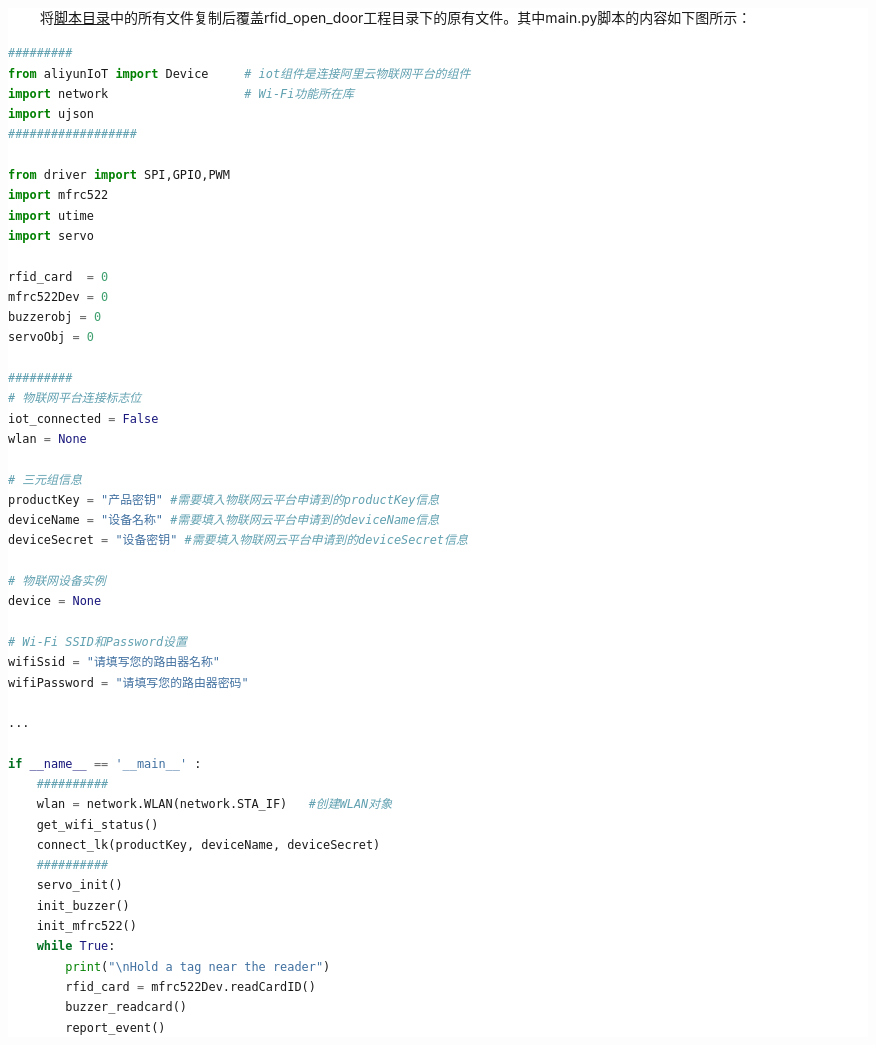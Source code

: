 &emsp;&emsp;
将[脚本目录](./code)中的所有文件复制后覆盖rfid_open_door工程目录下的原有文件。其中main.py脚本的内容如下图所示：
```python
#########
from aliyunIoT import Device     # iot组件是连接阿里云物联网平台的组件
import network                   # Wi-Fi功能所在库
import ujson
##################

from driver import SPI,GPIO,PWM
import mfrc522
import utime
import servo

rfid_card  = 0
mfrc522Dev = 0
buzzerobj = 0
servoObj = 0

#########
# 物联网平台连接标志位
iot_connected = False
wlan = None

# 三元组信息
productKey = "产品密钥" #需要填入物联网云平台申请到的productKey信息
deviceName = "设备名称" #需要填入物联网云平台申请到的deviceName信息
deviceSecret = "设备密钥" #需要填入物联网云平台申请到的deviceSecret信息

# 物联网设备实例
device = None

# Wi-Fi SSID和Password设置
wifiSsid = "请填写您的路由器名称"
wifiPassword = "请填写您的路由器密码"

...

if __name__ == '__main__' :
    ##########
    wlan = network.WLAN(network.STA_IF)   #创建WLAN对象
    get_wifi_status()
    connect_lk(productKey, deviceName, deviceSecret)
    ##########
    servo_init()
    init_buzzer()
    init_mfrc522()
    while True:
        print("\nHold a tag near the reader")
        rfid_card = mfrc522Dev.readCardID()
        buzzer_readcard()
        report_event()

```
